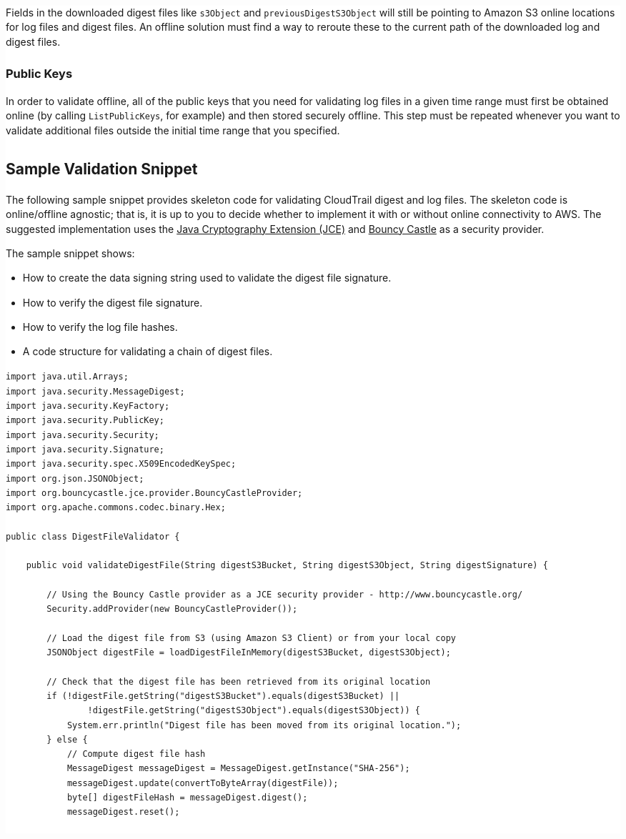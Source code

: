Fields in the downloaded digest files like `s3Object` and `previousDigestS3Object` will still be pointing to Amazon S3 online locations for log files and digest files\. An offline solution must find a way to reroute these to the current path of the downloaded log and digest files\.

### Public Keys<a name="cloudtrail-log-file-custom-validation-offline-public-keys"></a>

In order to validate offline, all of the public keys that you need for validating log files in a given time range must first be obtained online \(by calling `ListPublicKeys`, for example\) and then stored securely offline\. This step must be repeated whenever you want to validate additional files outside the initial time range that you specified\.

## Sample Validation Snippet<a name="cloudtrail-log-file-custom-validation-sample-code"></a>

 The following sample snippet provides skeleton code for validating CloudTrail digest and log files\. The skeleton code is online/offline agnostic; that is, it is up to you to decide whether to implement it with or without online connectivity to AWS\. The suggested implementation uses the [Java Cryptography Extension \(JCE\)](https://en.wikipedia.org/wiki/Java_Cryptography_Extension) and [Bouncy Castle](http://www.bouncycastle.org/) as a security provider\. 

The sample snippet shows:

+ How to create the data signing string used to validate the digest file signature\. 

+ How to verify the digest file signature\.

+ How to verify the log file hashes\.

+ A code structure for validating a chain of digest files\.

```
import java.util.Arrays;
import java.security.MessageDigest;
import java.security.KeyFactory;
import java.security.PublicKey;
import java.security.Security;
import java.security.Signature;
import java.security.spec.X509EncodedKeySpec;
import org.json.JSONObject;
import org.bouncycastle.jce.provider.BouncyCastleProvider;
import org.apache.commons.codec.binary.Hex;
 
public class DigestFileValidator {
 
    public void validateDigestFile(String digestS3Bucket, String digestS3Object, String digestSignature) {
 
        // Using the Bouncy Castle provider as a JCE security provider - http://www.bouncycastle.org/
        Security.addProvider(new BouncyCastleProvider());
 
        // Load the digest file from S3 (using Amazon S3 Client) or from your local copy
        JSONObject digestFile = loadDigestFileInMemory(digestS3Bucket, digestS3Object);
 
        // Check that the digest file has been retrieved from its original location
        if (!digestFile.getString("digestS3Bucket").equals(digestS3Bucket) ||
                !digestFile.getString("digestS3Object").equals(digestS3Object)) {
            System.err.println("Digest file has been moved from its original location.");
        } else {
            // Compute digest file hash
            MessageDigest messageDigest = MessageDigest.getInstance("SHA-256");
            messageDigest.update(convertToByteArray(digestFile));
            byte[] digestFileHash = messageDigest.digest();
            messageDigest.reset();
 
```